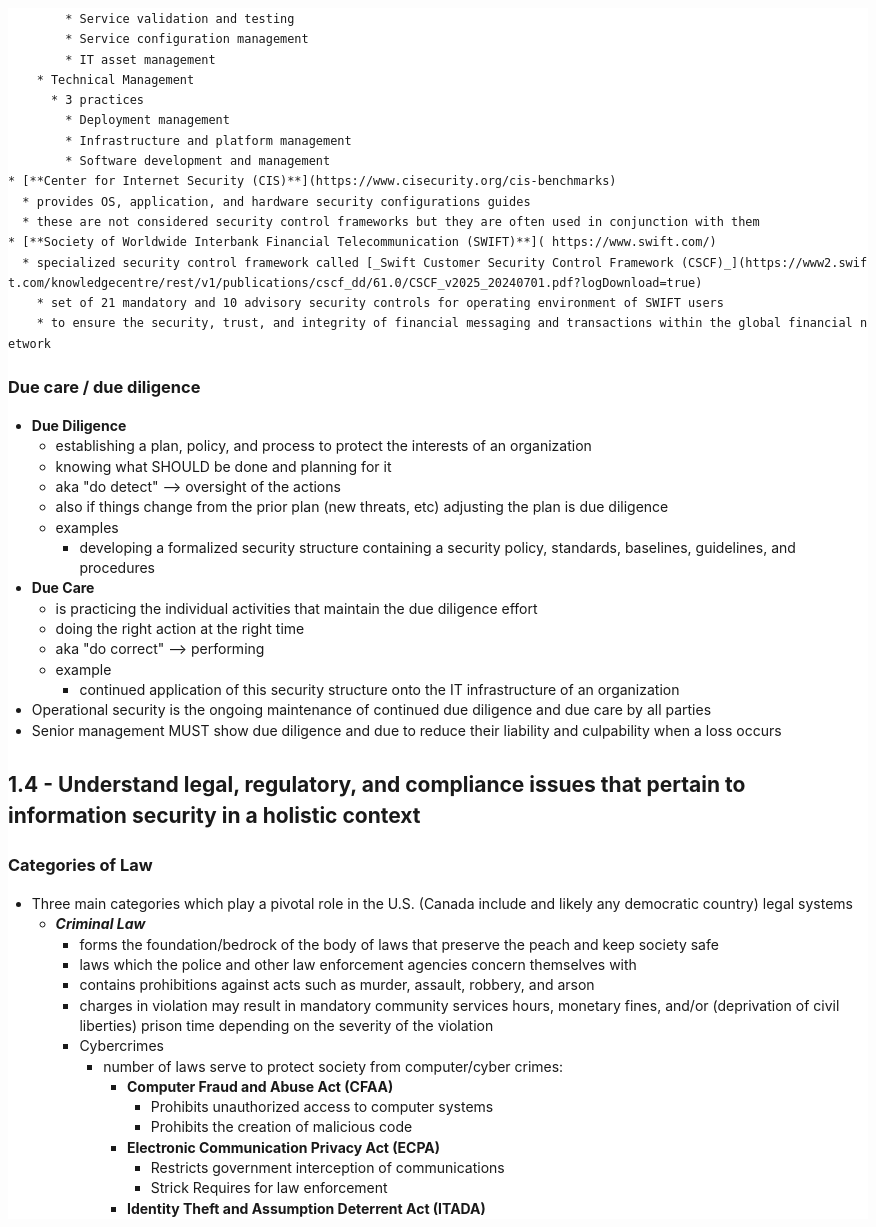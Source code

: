             * Service validation and testing
            * Service configuration management
            * IT asset management
        * Technical Management
          * 3 practices
            * Deployment management
            * Infrastructure and platform management
            * Software development and management
    * [**Center for Internet Security (CIS)**](https://www.cisecurity.org/cis-benchmarks)
      * provides OS, application, and hardware security configurations guides
      * these are not considered security control frameworks but they are often used in conjunction with them
    * [**Society of Worldwide Interbank Financial Telecommunication (SWIFT)**]( https://www.swift.com/)
      * specialized security control framework called [_Swift Customer Security Control Framework (CSCF)_](https://www2.swift.com/knowledgecentre/rest/v1/publications/cscf_dd/61.0/CSCF_v2025_20240701.pdf?logDownload=true)
        * set of 21 mandatory and 10 advisory security controls for operating environment of SWIFT users
        * to ensure the security, trust, and integrity of financial messaging and transactions within the global financial network

### Due care / due diligence

* **Due Diligence**
  * establishing a plan, policy, and process to protect the interests of an organization
  * knowing what SHOULD be done and planning for it
  * aka "do detect" --> oversight of the actions
  * also if things change from the prior plan (new threats, etc) adjusting the plan is due diligence
  * examples
    * developing a formalized security structure containing a security policy, standards, baselines, guidelines, and procedures
* **Due Care**
  * is practicing the individual activities that maintain the due diligence effort
  * doing the right action at the right time
  * aka "do correct" --> performing
  * example
    * continued application of this security structure onto the IT infrastructure of an organization
* Operational security is the ongoing maintenance of continued due diligence and due care by all parties
* Senior management MUST show due diligence and due to reduce their liability and culpability when a loss occurs

## 1.4 - Understand legal, regulatory, and compliance issues that pertain to information security in a holistic context

### Categories of Law

* Three main categories which play a pivotal role in the U.S. (Canada include and likely any democratic country) legal systems
  * **_Criminal Law_**
    * forms the foundation/bedrock of the body of laws that preserve the peach and keep society safe
    * laws which the police and other law enforcement agencies concern themselves with
    * contains prohibitions against acts such as murder, assault, robbery, and arson
    * charges in violation may result in mandatory community services hours, monetary fines, and/or (deprivation of civil liberties) prison time depending on the severity of the violation
    * Cybercrimes
      * number of laws serve to protect society from computer/cyber crimes:
        * **Computer Fraud and Abuse Act (CFAA)**
          * Prohibits unauthorized access to computer systems
          * Prohibits the creation of malicious code
        * **Electronic Communication Privacy Act (ECPA)**
          * Restricts government interception of communications
          * Strick Requires for law enforcement
        * **Identity Theft and Assumption Deterrent Act (ITADA)**